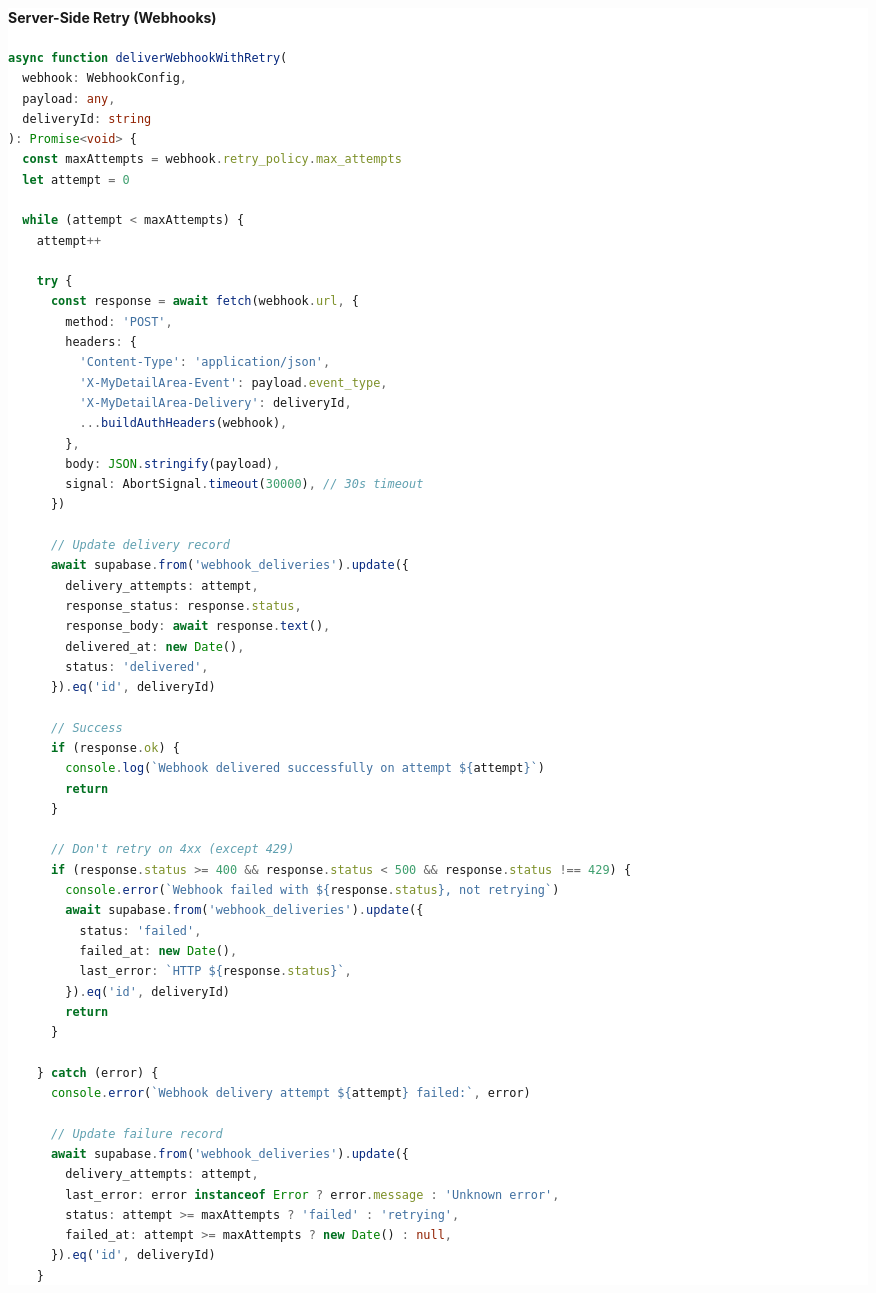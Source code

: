 #### Server-Side Retry (Webhooks)

```typescript
async function deliverWebhookWithRetry(
  webhook: WebhookConfig,
  payload: any,
  deliveryId: string
): Promise<void> {
  const maxAttempts = webhook.retry_policy.max_attempts
  let attempt = 0

  while (attempt < maxAttempts) {
    attempt++

    try {
      const response = await fetch(webhook.url, {
        method: 'POST',
        headers: {
          'Content-Type': 'application/json',
          'X-MyDetailArea-Event': payload.event_type,
          'X-MyDetailArea-Delivery': deliveryId,
          ...buildAuthHeaders(webhook),
        },
        body: JSON.stringify(payload),
        signal: AbortSignal.timeout(30000), // 30s timeout
      })

      // Update delivery record
      await supabase.from('webhook_deliveries').update({
        delivery_attempts: attempt,
        response_status: response.status,
        response_body: await response.text(),
        delivered_at: new Date(),
        status: 'delivered',
      }).eq('id', deliveryId)

      // Success
      if (response.ok) {
        console.log(`Webhook delivered successfully on attempt ${attempt}`)
        return
      }

      // Don't retry on 4xx (except 429)
      if (response.status >= 400 && response.status < 500 && response.status !== 429) {
        console.error(`Webhook failed with ${response.status}, not retrying`)
        await supabase.from('webhook_deliveries').update({
          status: 'failed',
          failed_at: new Date(),
          last_error: `HTTP ${response.status}`,
        }).eq('id', deliveryId)
        return
      }

    } catch (error) {
      console.error(`Webhook delivery attempt ${attempt} failed:`, error)

      // Update failure record
      await supabase.from('webhook_deliveries').update({
        delivery_attempts: attempt,
        last_error: error instanceof Error ? error.message : 'Unknown error',
        status: attempt >= maxAttempts ? 'failed' : 'retrying',
        failed_at: attempt >= maxAttempts ? new Date() : null,
      }).eq('id', deliveryId)
    }
```